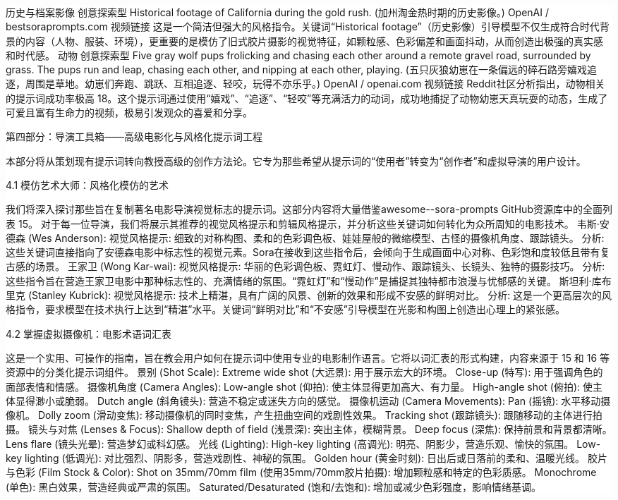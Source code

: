 历史与档案影像
创意探索型
Historical footage of California during the gold rush. (加州淘金热时期的历史影像。)
OpenAI / bestsoraprompts.com
视频链接
这是一个简洁但强大的风格指令。关键词“Historical footage”（历史影像）引导模型不仅生成符合时代背景的内容（人物、服装、环境），更重要的是模仿了旧式胶片摄影的视觉特征，如颗粒感、色彩偏差和画面抖动，从而创造出极强的真实感和时代感。
动物
创意探索型
Five gray wolf pups frolicking and chasing each other around a remote gravel road, surrounded by grass. The pups run and leap, chasing each other, and nipping at each other, playing. (五只灰狼幼崽在一条偏远的碎石路旁嬉戏追逐，周围是草地。幼崽们奔跑、跳跃、互相追逐、轻咬，玩得不亦乐乎。)
OpenAI / openai.com
视频链接
Reddit社区分析指出，动物相关的提示词成功率极高 18。这个提示词通过使用“嬉戏”、“追逐”、“轻咬”等充满活力的动词，成功地捕捉了动物幼崽天真玩耍的动态，生成了可爱且富有生命力的视频，极易引发观众的喜爱和分享。


第四部分：导演工具箱——高级电影化与风格化提示词工程

本部分将从策划现有提示词转向教授高级的创作方法论。它专为那些希望从提示词的“使用者”转变为“创作者”和虚拟导演的用户设计。

4.1 模仿艺术大师：风格化模仿的艺术

我们将深入探讨那些旨在复制著名电影导演视觉标志的提示词。这部分内容将大量借鉴awesome--sora-prompts GitHub资源库中的全面列表 15。
对于每一位导演，我们将展示其推荐的视觉风格提示和剪辑风格提示，并分析这些关键词如何转化为众所周知的电影技术。
韦斯·安德森 (Wes Anderson):
视觉风格提示: 细致的对称构图、柔和的色彩调色板、娃娃屋般的微缩模型、古怪的摄像机角度、跟踪镜头。
分析: 这些关键词直接指向了安德森电影中标志性的视觉元素。Sora在接收到这些指令后，会倾向于生成画面中心对称、色彩饱和度较低且带有复古感的场景。
王家卫 (Wong Kar-wai):
视觉风格提示: 华丽的色彩调色板、霓虹灯、慢动作、跟踪镜头、长镜头、独特的摄影技巧。
分析: 这些指令旨在营造王家卫电影中那种标志性的、充满情绪的氛围。“霓虹灯”和“慢动作”是捕捉其独特都市浪漫与忧郁感的关键。
斯坦利·库布里克 (Stanley Kubrick):
视觉风格提示: 技术上精湛，具有广阔的风景、创新的效果和形成不安感的鲜明对比。
分析: 这是一个更高层次的风格指令，要求模型在技术执行上达到“精湛”水平。关键词“鲜明对比”和“不安感”引导模型在光影和构图上创造出心理上的紧张感。

4.2 掌握虚拟摄像机：电影术语词汇表

这是一个实用、可操作的指南，旨在教会用户如何在提示词中使用专业的电影制作语言。它将以词汇表的形式构建，内容来源于 15 和 16 等资源中的分类化提示词组件。
景别 (Shot Scale):
Extreme wide shot (大远景): 用于展示宏大的环境。
Close-up (特写): 用于强调角色的面部表情和情感。
摄像机角度 (Camera Angles):
Low-angle shot (仰拍): 使主体显得更加高大、有力量。
High-angle shot (俯拍): 使主体显得渺小或脆弱。
Dutch angle (斜角镜头): 营造不稳定或迷失方向的感觉。
摄像机运动 (Camera Movements):
Pan (摇镜): 水平移动摄像机。
Dolly zoom (滑动变焦): 移动摄像机的同时变焦，产生扭曲空间的戏剧性效果。
Tracking shot (跟踪镜头): 跟随移动的主体进行拍摄。
镜头与对焦 (Lenses & Focus):
Shallow depth of field (浅景深): 突出主体，模糊背景。
Deep focus (深焦): 保持前景和背景都清晰。
Lens flare (镜头光晕): 营造梦幻或科幻感。
光线 (Lighting):
High-key lighting (高调光): 明亮、阴影少，营造乐观、愉快的氛围。
Low-key lighting (低调光): 对比强烈、阴影多，营造戏剧性、神秘的氛围。
Golden hour (黄金时刻): 日出后或日落前的柔和、温暖光线。
胶片与色彩 (Film Stock & Color):
Shot on 35mm/70mm film (使用35mm/70mm胶片拍摄): 增加颗粒感和特定的色彩质感。
Monochrome (单色): 黑白效果，营造经典或严肃的氛围。
Saturated/Desaturated (饱和/去饱和): 增加或减少色彩强度，影响情绪基调。
